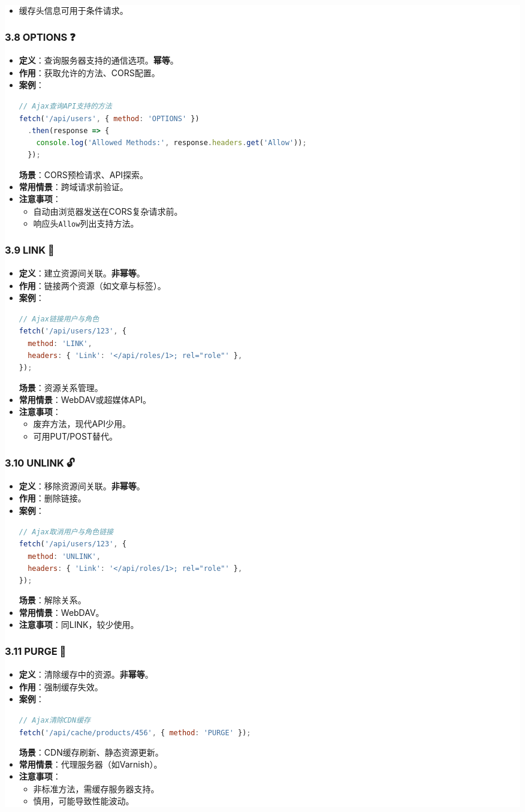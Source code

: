   - 缓存头信息可用于条件请求。

### 3.8 **OPTIONS** ❓
- **定义**：查询服务器支持的通信选项。**幂等**。
- **作用**：获取允许的方法、CORS配置。
- **案例**：
  ```javascript
  // Ajax查询API支持的方法
  fetch('/api/users', { method: 'OPTIONS' })
    .then(response => {
      console.log('Allowed Methods:', response.headers.get('Allow'));
    });
  ```
  **场景**：CORS预检请求、API探索。
- **常用情景**：跨域请求前验证。
- **注意事项**：
  - 自动由浏览器发送在CORS复杂请求前。
  - 响应头`Allow`列出支持方法。

### 3.9 **LINK** 🔗
- **定义**：建立资源间关联。**非幂等**。
- **作用**：链接两个资源（如文章与标签）。
- **案例**：
  ```javascript
  // Ajax链接用户与角色
  fetch('/api/users/123', {
    method: 'LINK',
    headers: { 'Link': '</api/roles/1>; rel="role"' },
  });
  ```
  **场景**：资源关系管理。
- **常用情景**：WebDAV或超媒体API。
- **注意事项**：
  - 废弃方法，现代API少用。
  - 可用PUT/POST替代。

### 3.10 **UNLINK** 🔓
- **定义**：移除资源间关联。**非幂等**。
- **作用**：删除链接。
- **案例**：
  ```javascript
  // Ajax取消用户与角色链接
  fetch('/api/users/123', {
    method: 'UNLINK',
    headers: { 'Link': '</api/roles/1>; rel="role"' },
  });
  ```
  **场景**：解除关系。
- **常用情景**：WebDAV。
- **注意事项**：同LINK，较少使用。

### 3.11 **PURGE** 🧹
- **定义**：清除缓存中的资源。**非幂等**。
- **作用**：强制缓存失效。
- **案例**：
  ```javascript
  // Ajax清除CDN缓存
  fetch('/api/cache/products/456', { method: 'PURGE' });
  ```
  **场景**：CDN缓存刷新、静态资源更新。
- **常用情景**：代理服务器（如Varnish）。
- **注意事项**：
  - 非标准方法，需缓存服务器支持。
  - 慎用，可能导致性能波动。
